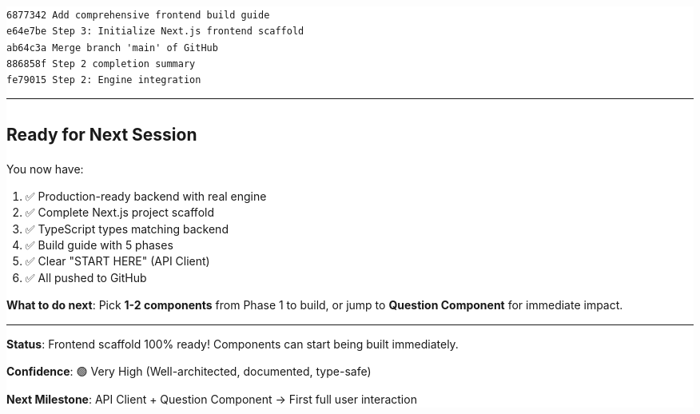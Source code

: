 ```
6877342 Add comprehensive frontend build guide
e64e7be Step 3: Initialize Next.js frontend scaffold
ab64c3a Merge branch 'main' of GitHub
886858f Step 2 completion summary
fe79015 Step 2: Engine integration
```

---

## Ready for Next Session

You now have:
1. ✅ Production-ready backend with real engine
2. ✅ Complete Next.js project scaffold
3. ✅ TypeScript types matching backend
4. ✅ Build guide with 5 phases
5. ✅ Clear "START HERE" (API Client)
6. ✅ All pushed to GitHub

**What to do next**: Pick **1-2 components** from Phase 1 to build, or jump to **Question Component** for immediate impact.

---

**Status**: Frontend scaffold 100% ready! Components can start being built immediately.

**Confidence**: 🟢 Very High (Well-architected, documented, type-safe)

**Next Milestone**: API Client + Question Component → First full user interaction
